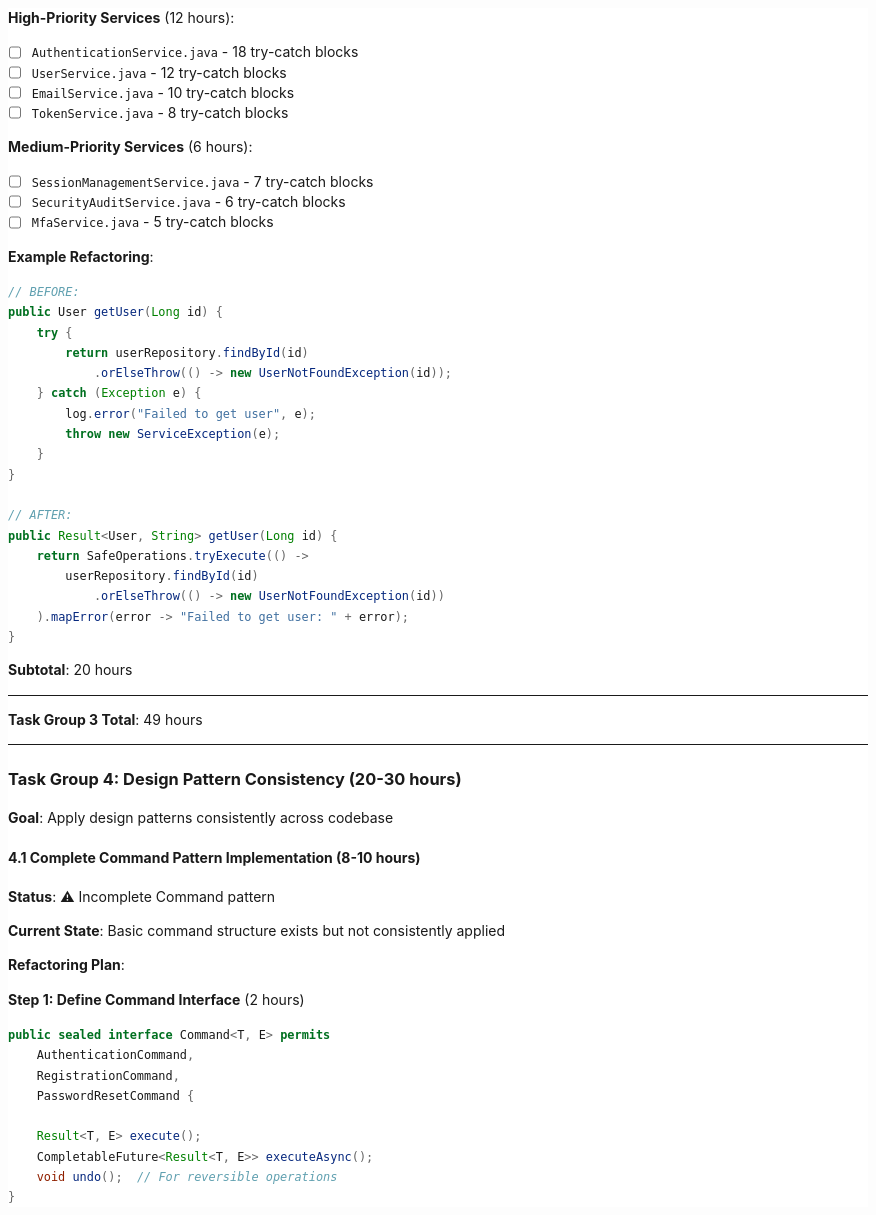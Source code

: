**High-Priority Services** (12 hours):
- [ ] `AuthenticationService.java` - 18 try-catch blocks
- [ ] `UserService.java` - 12 try-catch blocks
- [ ] `EmailService.java` - 10 try-catch blocks
- [ ] `TokenService.java` - 8 try-catch blocks

**Medium-Priority Services** (6 hours):
- [ ] `SessionManagementService.java` - 7 try-catch blocks
- [ ] `SecurityAuditService.java` - 6 try-catch blocks
- [ ] `MfaService.java` - 5 try-catch blocks

**Example Refactoring**:
```java
// BEFORE:
public User getUser(Long id) {
    try {
        return userRepository.findById(id)
            .orElseThrow(() -> new UserNotFoundException(id));
    } catch (Exception e) {
        log.error("Failed to get user", e);
        throw new ServiceException(e);
    }
}

// AFTER:
public Result<User, String> getUser(Long id) {
    return SafeOperations.tryExecute(() ->
        userRepository.findById(id)
            .orElseThrow(() -> new UserNotFoundException(id))
    ).mapError(error -> "Failed to get user: " + error);
}
```

**Subtotal**: 20 hours

---

**Task Group 3 Total**: 49 hours

---

### Task Group 4: Design Pattern Consistency (20-30 hours)

**Goal**: Apply design patterns consistently across codebase

#### 4.1 Complete Command Pattern Implementation (8-10 hours)

**Status**: ⚠️ Incomplete Command pattern

**Current State**: Basic command structure exists but not consistently applied

**Refactoring Plan**:

**Step 1: Define Command Interface** (2 hours)
```java
public sealed interface Command<T, E> permits
    AuthenticationCommand,
    RegistrationCommand,
    PasswordResetCommand {

    Result<T, E> execute();
    CompletableFuture<Result<T, E>> executeAsync();
    void undo();  // For reversible operations
}
```
